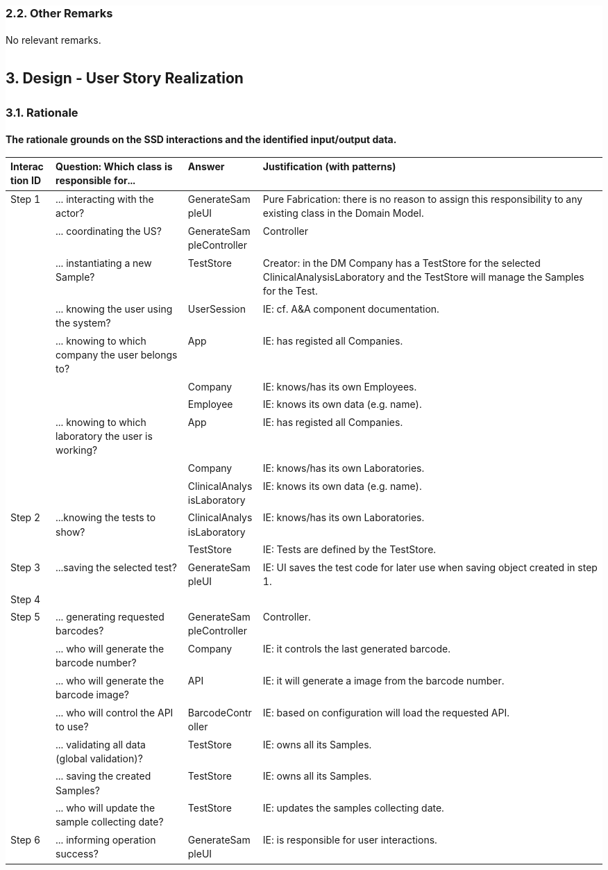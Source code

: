 ### 2.2. Other Remarks

No relevant remarks.



## 3. Design - User Story Realization 

### 3.1. Rationale

**The rationale grounds on the SSD interactions and the identified input/output data.**

| Interaction ID | Question: Which class is responsible for... | Answer  | Justification (with patterns)  |
|:-------------  |:--------------------- |:------------|:---------------------------- |
| Step 1  		 |	... interacting with the actor? | GenerateSampleUI   |  Pure Fabrication: there is no reason to assign this responsibility to any existing class in the Domain Model.           |
| 			  		 |	... coordinating the US? | GenerateSampleController | Controller                             |
| 			  		 |	... instantiating a new Sample? | TestStore | Creator: in the DM Company has a TestStore for the selected ClinicalAnalysisLaboratory and the TestStore will manage the Samples for the Test.   |
| 			  		 |	 ... knowing the user using the system?  | UserSession  | IE: cf. A&A component documentation.  |
| 			  		 |	... knowing to which company the user belongs to? | App  | IE: has registed all Companies.  |
| 			  		 |							 | Company   | IE: knows/has its own Employees.|
| 			  		 |							 | Employee  | IE: knows its own data (e.g. name). |
| 			  		 |	... knowing to which laboratory the user is working? | App  | IE: has registed all Companies.  |
| 			  		 |							 | Company   | IE: knows/has its own Laboratories.|
| 			  		 |							 | ClinicalAnalysisLaboratory | IE: knows its own data (e.g. name). |
| Step 2  		 |	...knowing the tests to show? | ClinicalAnalysisLaboratory | IE: knows/has its own Laboratories. |
| 			  		 |							 | TestStore  | IE: Tests are defined by the TestStore.|
| Step 3  		 |	...saving the selected test? | GenerateSampleUI| IE: UI saves the test code for later use when saving object created in step 1. |
| Step 4 		 |  |  |  |    
| Step 5  		 |	... generating requested barcodes? | GenerateSampleController | Controller.| 
| 			  		 |	... who will generate the barcode number?  | Company| IE: it controls the last generated barcode.|
| 			  		 |	... who will generate the barcode image?  | API | IE: it will generate a image from the barcode number.|
| 			  		 |	... who will control the API to use?  | BarcodeController| IE: based on configuration will load the requested API.|   
| 			  		 |	... validating all data (global validation)?  | TestStore | IE: owns all its Samples.| 
| 			  		 |	... saving the created Samples? | TestStore | IE: owns all its Samples.| 
| 			  		 |	... who will update the sample collecting date?  | TestStore | IE: updates the samples collecting date.| 
| Step 6  		 |	... informing operation success?| GenerateSampleUI  | IE: is responsible for user interactions.  |              

